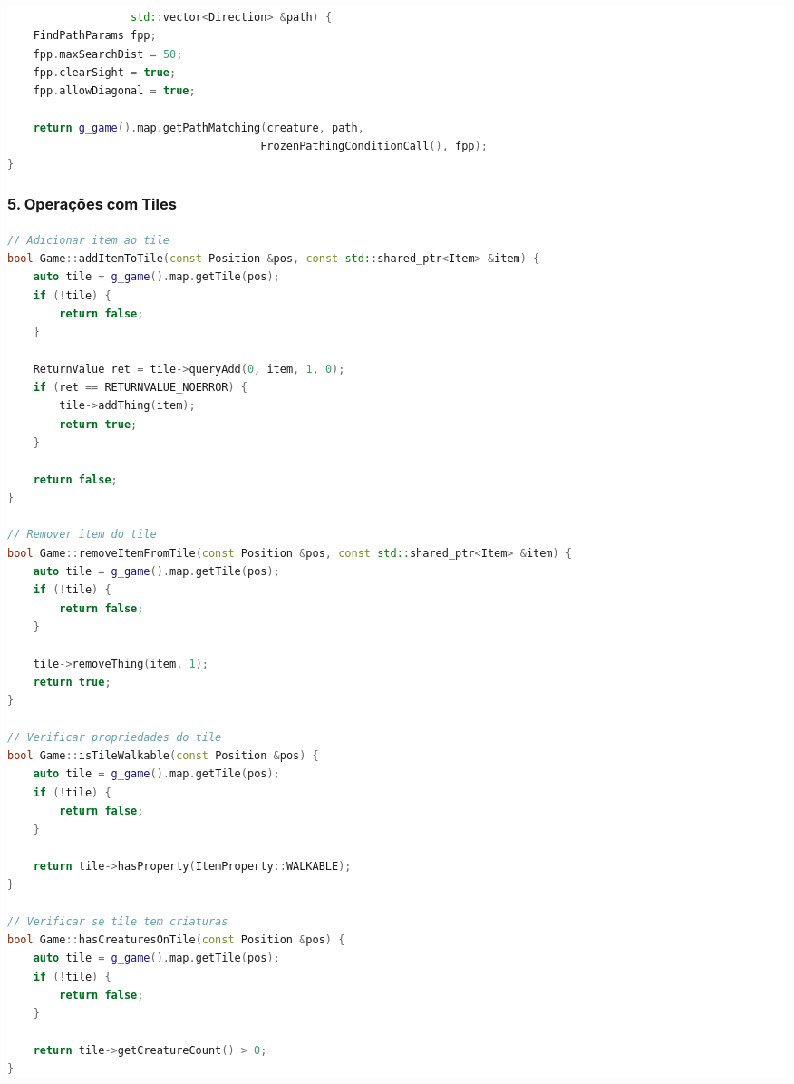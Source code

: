 ```cpp
                   std::vector<Direction> &path) {
    FindPathParams fpp;
    fpp.maxSearchDist = 50;
    fpp.clearSight = true;
    fpp.allowDiagonal = true;
    
    return g_game().map.getPathMatching(creature, path, 
                                       FrozenPathingConditionCall(), fpp);
}
```

### **5. Operações com Tiles**
```cpp
// Adicionar item ao tile
bool Game::addItemToTile(const Position &pos, const std::shared_ptr<Item> &item) {
    auto tile = g_game().map.getTile(pos);
    if (!tile) {
        return false;
    }
    
    ReturnValue ret = tile->queryAdd(0, item, 1, 0);
    if (ret == RETURNVALUE_NOERROR) {
        tile->addThing(item);
        return true;
    }
    
    return false;
}

// Remover item do tile
bool Game::removeItemFromTile(const Position &pos, const std::shared_ptr<Item> &item) {
    auto tile = g_game().map.getTile(pos);
    if (!tile) {
        return false;
    }
    
    tile->removeThing(item, 1);
    return true;
}

// Verificar propriedades do tile
bool Game::isTileWalkable(const Position &pos) {
    auto tile = g_game().map.getTile(pos);
    if (!tile) {
        return false;
    }
    
    return tile->hasProperty(ItemProperty::WALKABLE);
}

// Verificar se tile tem criaturas
bool Game::hasCreaturesOnTile(const Position &pos) {
    auto tile = g_game().map.getTile(pos);
    if (!tile) {
        return false;
    }
    
    return tile->getCreatureCount() > 0;
}
```
